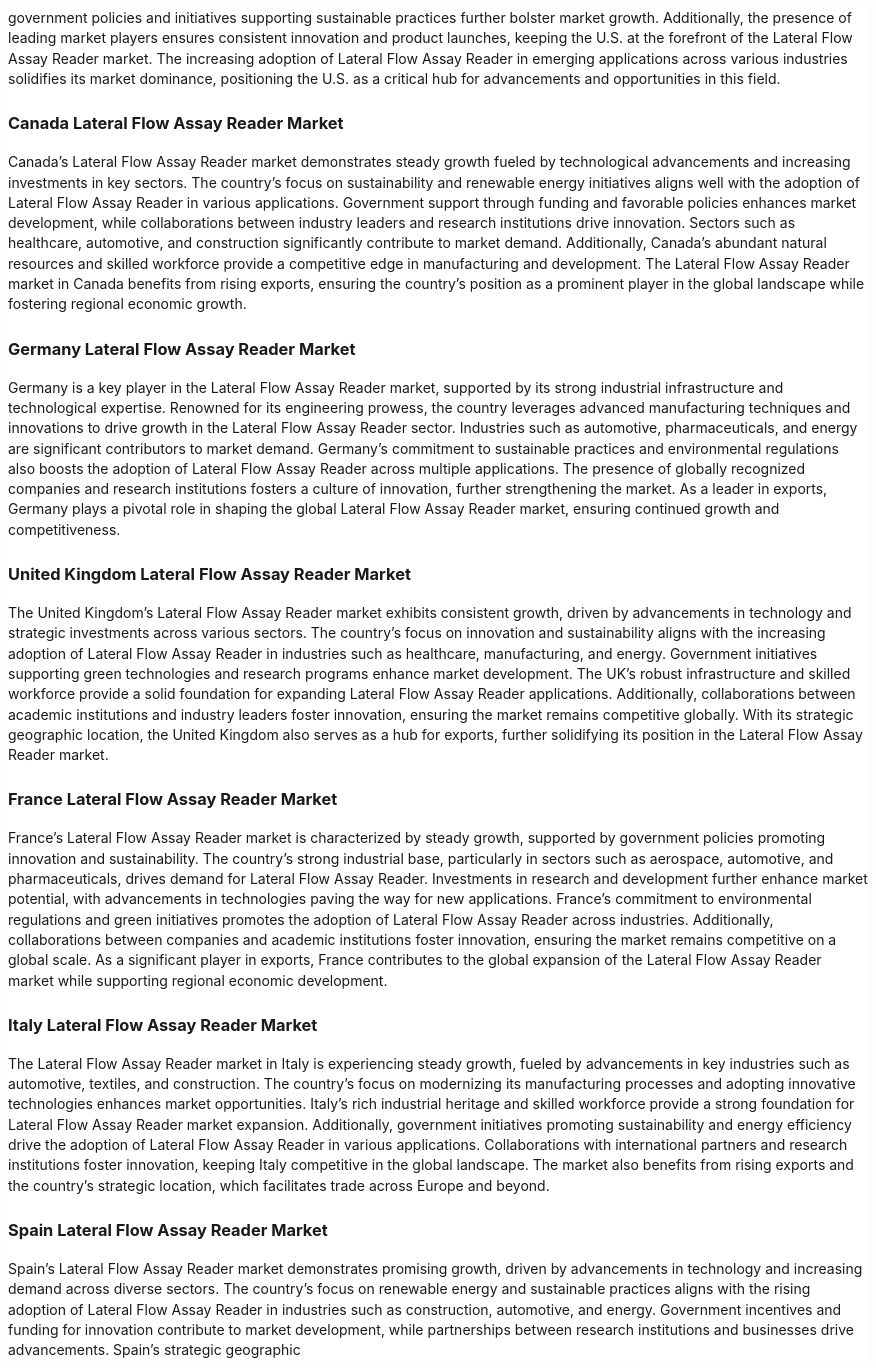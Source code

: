 government policies and initiatives supporting sustainable practices further bolster market growth. Additionally, the presence of leading market players ensures consistent innovation and product launches, keeping the U.S. at the forefront of the Lateral Flow Assay Reader market. The increasing adoption of Lateral Flow Assay Reader in emerging applications across various industries solidifies its market dominance, positioning the U.S. as a critical hub for advancements and opportunities in this field.</p><h3>Canada Lateral Flow Assay Reader Market</h3><p>Canada&rsquo;s Lateral Flow Assay Reader market demonstrates steady growth fueled by technological advancements and increasing investments in key sectors. The country&rsquo;s focus on sustainability and renewable energy initiatives aligns well with the adoption of Lateral Flow Assay Reader in various applications. Government support through funding and favorable policies enhances market development, while collaborations between industry leaders and research institutions drive innovation. Sectors such as healthcare, automotive, and construction significantly contribute to market demand. Additionally, Canada&rsquo;s abundant natural resources and skilled workforce provide a competitive edge in manufacturing and development. The Lateral Flow Assay Reader market in Canada benefits from rising exports, ensuring the country&rsquo;s position as a prominent player in the global landscape while fostering regional economic growth.</p><h3>Germany Lateral Flow Assay Reader Market</h3><p>Germany is a key player in the Lateral Flow Assay Reader market, supported by its strong industrial infrastructure and technological expertise. Renowned for its engineering prowess, the country leverages advanced manufacturing techniques and innovations to drive growth in the Lateral Flow Assay Reader sector. Industries such as automotive, pharmaceuticals, and energy are significant contributors to market demand. Germany&rsquo;s commitment to sustainable practices and environmental regulations also boosts the adoption of Lateral Flow Assay Reader across multiple applications. The presence of globally recognized companies and research institutions fosters a culture of innovation, further strengthening the market. As a leader in exports, Germany plays a pivotal role in shaping the global Lateral Flow Assay Reader market, ensuring continued growth and competitiveness.</p><h3>United Kingdom Lateral Flow Assay Reader Market</h3><p>The United Kingdom&rsquo;s Lateral Flow Assay Reader market exhibits consistent growth, driven by advancements in technology and strategic investments across various sectors. The country&rsquo;s focus on innovation and sustainability aligns with the increasing adoption of Lateral Flow Assay Reader in industries such as healthcare, manufacturing, and energy. Government initiatives supporting green technologies and research programs enhance market development. The UK&rsquo;s robust infrastructure and skilled workforce provide a solid foundation for expanding Lateral Flow Assay Reader applications. Additionally, collaborations between academic institutions and industry leaders foster innovation, ensuring the market remains competitive globally. With its strategic geographic location, the United Kingdom also serves as a hub for exports, further solidifying its position in the Lateral Flow Assay Reader market.</p><h3>France Lateral Flow Assay Reader Market</h3><p>France&rsquo;s Lateral Flow Assay Reader market is characterized by steady growth, supported by government policies promoting innovation and sustainability. The country&rsquo;s strong industrial base, particularly in sectors such as aerospace, automotive, and pharmaceuticals, drives demand for Lateral Flow Assay Reader. Investments in research and development further enhance market potential, with advancements in technologies paving the way for new applications. France&rsquo;s commitment to environmental regulations and green initiatives promotes the adoption of Lateral Flow Assay Reader across industries. Additionally, collaborations between companies and academic institutions foster innovation, ensuring the market remains competitive on a global scale. As a significant player in exports, France contributes to the global expansion of the Lateral Flow Assay Reader market while supporting regional economic development.</p><h3>Italy Lateral Flow Assay Reader Market</h3><p>The Lateral Flow Assay Reader market in Italy is experiencing steady growth, fueled by advancements in key industries such as automotive, textiles, and construction. The country&rsquo;s focus on modernizing its manufacturing processes and adopting innovative technologies enhances market opportunities. Italy&rsquo;s rich industrial heritage and skilled workforce provide a strong foundation for Lateral Flow Assay Reader market expansion. Additionally, government initiatives promoting sustainability and energy efficiency drive the adoption of Lateral Flow Assay Reader in various applications. Collaborations with international partners and research institutions foster innovation, keeping Italy competitive in the global landscape. The market also benefits from rising exports and the country&rsquo;s strategic location, which facilitates trade across Europe and beyond.</p><h3>Spain Lateral Flow Assay Reader Market</h3><p>Spain&rsquo;s Lateral Flow Assay Reader market demonstrates promising growth, driven by advancements in technology and increasing demand across diverse sectors. The country&rsquo;s focus on renewable energy and sustainable practices aligns with the rising adoption of Lateral Flow Assay Reader in industries such as construction, automotive, and energy. Government incentives and funding for innovation contribute to market development, while partnerships between research institutions and businesses drive advancements. Spain&rsquo;s strategic geographic